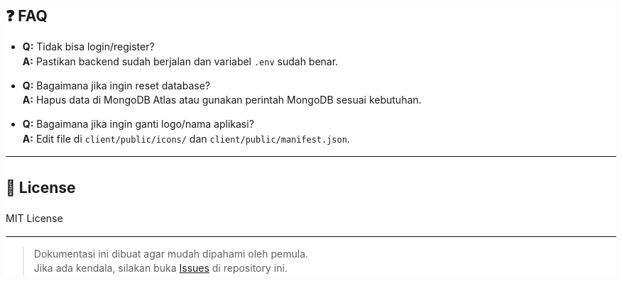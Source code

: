 
## ❓ FAQ

- **Q:** Tidak bisa login/register?  
  **A:** Pastikan backend sudah berjalan dan variabel `.env` sudah benar.

- **Q:** Bagaimana jika ingin reset database?  
  **A:** Hapus data di MongoDB Atlas atau gunakan perintah MongoDB sesuai kebutuhan.

- **Q:** Bagaimana jika ingin ganti logo/nama aplikasi?  
  **A:** Edit file di `client/public/icons/` dan `client/public/manifest.json`.

---

## 📄 License

MIT License

---

> Dokumentasi ini dibuat agar mudah dipahami oleh pemula.  
> Jika ada kendala, silakan buka [Issues](https://github.com/nexxus07/web_pelaporan/issues) di repository ini.